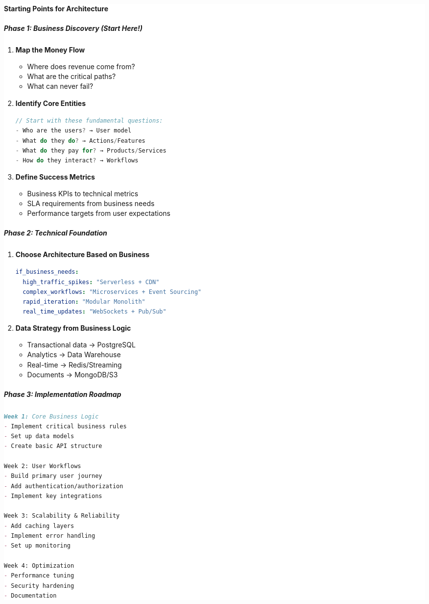 #### Starting Points for Architecture

##### Phase 1: Business Discovery (Start Here!)
1. **Map the Money Flow**
   - Where does revenue come from?
   - What are the critical paths?
   - What can never fail?

2. **Identify Core Entities**
   ```typescript
   // Start with these fundamental questions:
   - Who are the users? → User model
   - What do they do? → Actions/Features
   - What do they pay for? → Products/Services
   - How do they interact? → Workflows
   ```

3. **Define Success Metrics**
   - Business KPIs to technical metrics
   - SLA requirements from business needs
   - Performance targets from user expectations

##### Phase 2: Technical Foundation
1. **Choose Architecture Based on Business**
   ```yaml
   if_business_needs:
     high_traffic_spikes: "Serverless + CDN"
     complex_workflows: "Microservices + Event Sourcing"
     rapid_iteration: "Modular Monolith"
     real_time_updates: "WebSockets + Pub/Sub"
   ```

2. **Data Strategy from Business Logic**
   - Transactional data → PostgreSQL
   - Analytics → Data Warehouse
   - Real-time → Redis/Streaming
   - Documents → MongoDB/S3

##### Phase 3: Implementation Roadmap
```markdown
Week 1: Core Business Logic
- Implement critical business rules
- Set up data models
- Create basic API structure

Week 2: User Workflows
- Build primary user journey
- Add authentication/authorization
- Implement key integrations

Week 3: Scalability & Reliability
- Add caching layers
- Implement error handling
- Set up monitoring

Week 4: Optimization
- Performance tuning
- Security hardening
- Documentation
```
